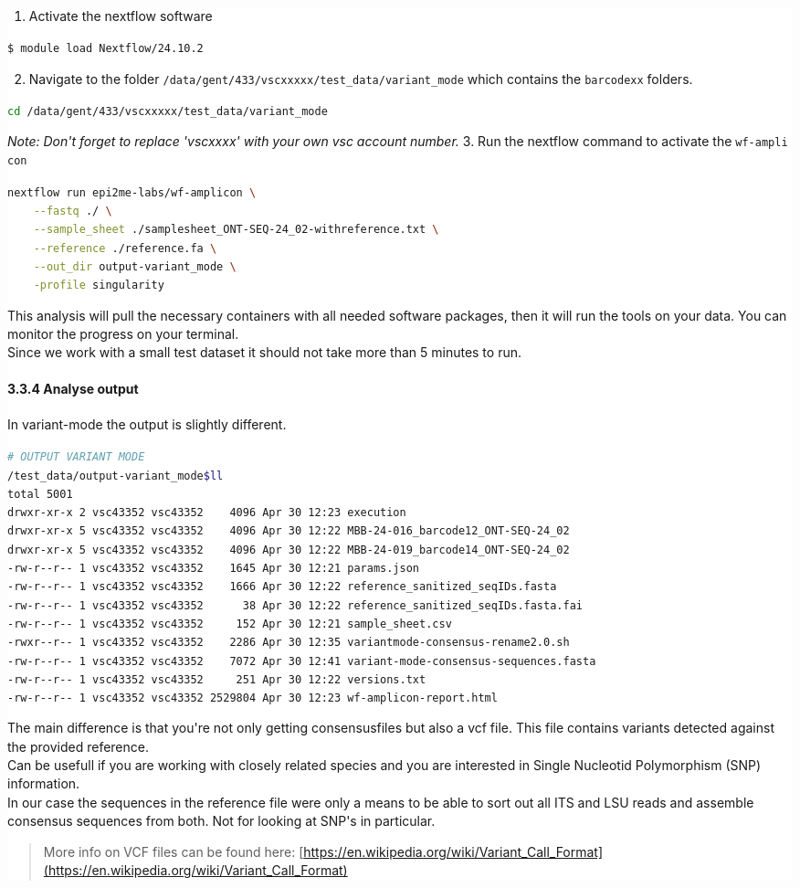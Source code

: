1. Activate the nextflow software  
```bash
$ module load Nextflow/24.10.2
```
2. Navigate to the folder `/data/gent/433/vscxxxxx/test_data/variant_mode` which contains the `barcodexx` folders.
```bash
cd /data/gent/433/vscxxxxx/test_data/variant_mode
```
*Note: Don't forget to replace 'vscxxxx' with your own vsc account number.*
3. Run the nextflow command to activate the `wf-amplicon`
```bash
nextflow run epi2me-labs/wf-amplicon \
	--fastq ./ \
	--sample_sheet ./samplesheet_ONT-SEQ-24_02-withreference.txt \
	--reference ./reference.fa \
	--out_dir output-variant_mode \
	-profile singularity
```  

This analysis will pull the necessary containers with all needed software packages, then it will run the tools on your data. You can monitor the progress on your terminal.  
Since we work with a small test dataset it should not take more than 5 minutes to run.  

#### 3.3.4 Analyse output  

In variant-mode the output is slightly different. 

```bash
# OUTPUT VARIANT MODE
/test_data/output-variant_mode$ll
total 5001
drwxr-xr-x 2 vsc43352 vsc43352    4096 Apr 30 12:23 execution
drwxr-xr-x 5 vsc43352 vsc43352    4096 Apr 30 12:22 MBB-24-016_barcode12_ONT-SEQ-24_02
drwxr-xr-x 5 vsc43352 vsc43352    4096 Apr 30 12:22 MBB-24-019_barcode14_ONT-SEQ-24_02
-rw-r--r-- 1 vsc43352 vsc43352    1645 Apr 30 12:21 params.json
-rw-r--r-- 1 vsc43352 vsc43352    1666 Apr 30 12:22 reference_sanitized_seqIDs.fasta
-rw-r--r-- 1 vsc43352 vsc43352      38 Apr 30 12:22 reference_sanitized_seqIDs.fasta.fai
-rw-r--r-- 1 vsc43352 vsc43352     152 Apr 30 12:21 sample_sheet.csv
-rwxr--r-- 1 vsc43352 vsc43352    2286 Apr 30 12:35 variantmode-consensus-rename2.0.sh
-rw-r--r-- 1 vsc43352 vsc43352    7072 Apr 30 12:41 variant-mode-consensus-sequences.fasta
-rw-r--r-- 1 vsc43352 vsc43352     251 Apr 30 12:22 versions.txt
-rw-r--r-- 1 vsc43352 vsc43352 2529804 Apr 30 12:23 wf-amplicon-report.html
```  

The main difference is that you're not only getting consensusfiles but also a vcf file. This file contains variants detected against the provided reference.  
Can be usefull if you are working with closely related species and you are interested in Single Nucleotid Polymorphism (SNP) information.  
In our case the sequences in the reference file were only a means to be able to sort out all ITS and LSU reads and assemble consensus sequences from both. Not for looking at SNP's in particular.   
>More info on VCF files can be found here: 
[https://en.wikipedia.org/wiki/Variant_Call_Format](https://en.wikipedia.org/wiki/Variant_Call_Format)  
